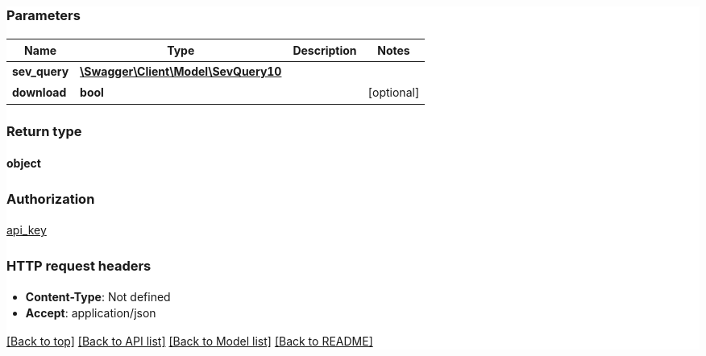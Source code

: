 ### Parameters

Name | Type | Description  | Notes
------------- | ------------- | ------------- | -------------
 **sev_query** | [**\Swagger\Client\Model\SevQuery10**](../Model/.md)|  |
 **download** | **bool**|  | [optional]

### Return type

**object**

### Authorization

[api_key](../../README.md#api_key)

### HTTP request headers

 - **Content-Type**: Not defined
 - **Accept**: application/json

[[Back to top]](#) [[Back to API list]](../../README.md#documentation-for-api-endpoints) [[Back to Model list]](../../README.md#documentation-for-models) [[Back to README]](../../README.md)

